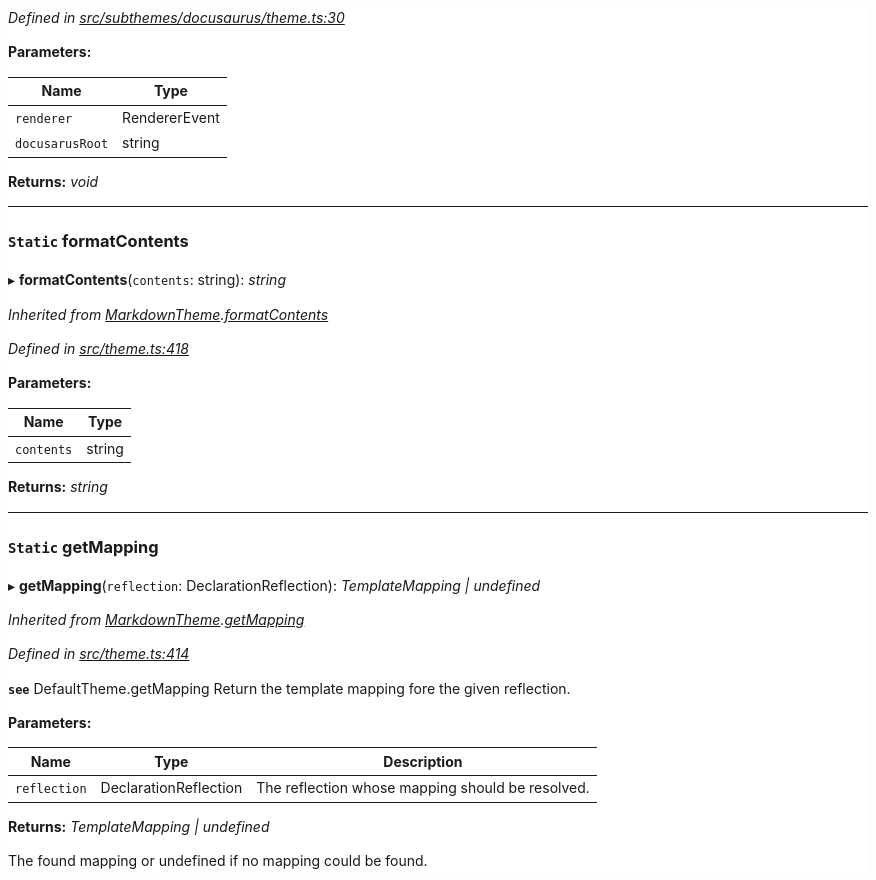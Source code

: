 *Defined in [src/subthemes/docusaurus/theme.ts:30](https://github.com/tgreyuk/typedoc-plugin-markdown/blob/6e2e388/src/subthemes/docusaurus/theme.ts#L30)*

**Parameters:**

Name | Type |
------ | ------ |
`renderer` | RendererEvent |
`docusarusRoot` | string |

**Returns:** *void*

___

### `Static` formatContents

▸ **formatContents**(`contents`: string): *string*

*Inherited from [MarkdownTheme](reflection-1330.reflection-1.markdowntheme.md).[formatContents](reflection-1330.reflection-1.markdowntheme.md#static-formatcontents)*

*Defined in [src/theme.ts:418](https://github.com/tgreyuk/typedoc-plugin-markdown/blob/6e2e388/src/theme.ts#L418)*

**Parameters:**

Name | Type |
------ | ------ |
`contents` | string |

**Returns:** *string*

___

### `Static` getMapping

▸ **getMapping**(`reflection`: DeclarationReflection): *TemplateMapping | undefined*

*Inherited from [MarkdownTheme](reflection-1330.reflection-1.markdowntheme.md).[getMapping](reflection-1330.reflection-1.markdowntheme.md#static-getmapping)*

*Defined in [src/theme.ts:414](https://github.com/tgreyuk/typedoc-plugin-markdown/blob/6e2e388/src/theme.ts#L414)*

**`see`** DefaultTheme.getMapping
Return the template mapping fore the given reflection.

**Parameters:**

Name | Type | Description |
------ | ------ | ------ |
`reflection` | DeclarationReflection | The reflection whose mapping should be resolved. |

**Returns:** *TemplateMapping | undefined*

The found mapping or undefined if no mapping could be found.
